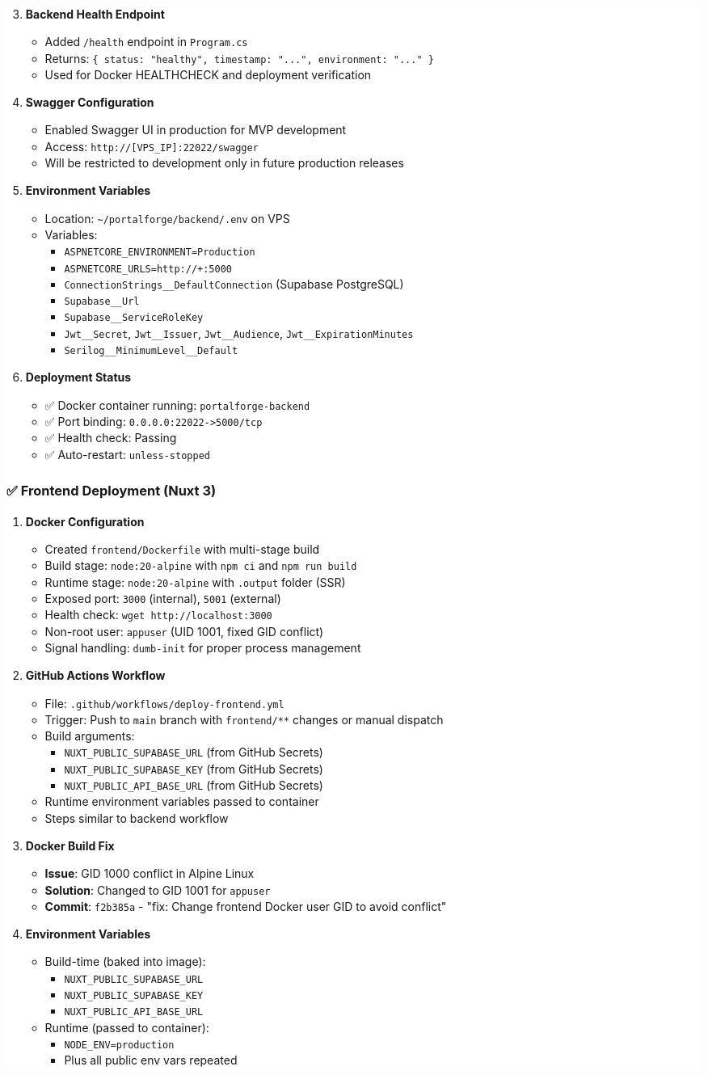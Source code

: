 3. **Backend Health Endpoint**
   - Added `/health` endpoint in `Program.cs`
   - Returns: `{ status: "healthy", timestamp: "...", environment: "..." }`
   - Used for Docker HEALTHCHECK and deployment verification

4. **Swagger Configuration**
   - Enabled Swagger UI in production for MVP development
   - Access: `http://[VPS_IP]:22022/swagger`
   - Will be restricted to development only in future production releases

5. **Environment Variables**
   - Location: `~/portalforge/backend/.env` on VPS
   - Variables:
     - `ASPNETCORE_ENVIRONMENT=Production`
     - `ASPNETCORE_URLS=http://+:5000`
     - `ConnectionStrings__DefaultConnection` (Supabase PostgreSQL)
     - `Supabase__Url`
     - `Supabase__ServiceRoleKey`
     - `Jwt__Secret`, `Jwt__Issuer`, `Jwt__Audience`, `Jwt__ExpirationMinutes`
     - `Serilog__MinimumLevel__Default`

6. **Deployment Status**
   - ✅ Docker container running: `portalforge-backend`
   - ✅ Port binding: `0.0.0.0:22022->5000/tcp`
   - ✅ Health check: Passing
   - ✅ Auto-restart: `unless-stopped`

### ✅ Frontend Deployment (Nuxt 3)

1. **Docker Configuration**
   - Created `frontend/Dockerfile` with multi-stage build
   - Build stage: `node:20-alpine` with `npm ci` and `npm run build`
   - Runtime stage: `node:20-alpine` with `.output` folder (SSR)
   - Exposed port: `3000` (internal), `5001` (external)
   - Health check: `wget http://localhost:3000`
   - Non-root user: `appuser` (UID 1001, fixed GID conflict)
   - Signal handling: `dumb-init` for proper process management

2. **GitHub Actions Workflow**
   - File: `.github/workflows/deploy-frontend.yml`
   - Trigger: Push to `main` branch with `frontend/**` changes or manual dispatch
   - Build arguments:
     - `NUXT_PUBLIC_SUPABASE_URL` (from GitHub Secrets)
     - `NUXT_PUBLIC_SUPABASE_KEY` (from GitHub Secrets)
     - `NUXT_PUBLIC_API_BASE_URL` (from GitHub Secrets)
   - Runtime environment variables passed to container
   - Steps similar to backend workflow

3. **Docker Build Fix**
   - **Issue**: GID 1000 conflict in Alpine Linux
   - **Solution**: Changed to GID 1001 for `appuser`
   - **Commit**: `f2b385a` - "fix: Change frontend Docker user GID to avoid conflict"

4. **Environment Variables**
   - Build-time (baked into image):
     - `NUXT_PUBLIC_SUPABASE_URL`
     - `NUXT_PUBLIC_SUPABASE_KEY`
     - `NUXT_PUBLIC_API_BASE_URL`
   - Runtime (passed to container):
     - `NODE_ENV=production`
     - Plus all public env vars repeated
